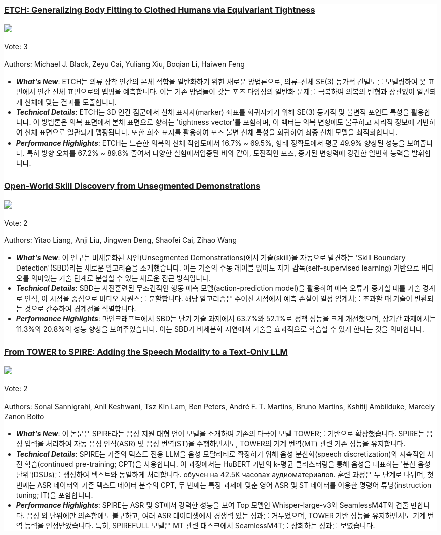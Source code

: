 ### [ETCH: Generalizing Body Fitting to Clothed Humans via Equivariant Tightness](https://arxiv.org/abs/2503.10624)

![](https://cdn-thumbnails.huggingface.co/social-thumbnails/papers/2503.10624.png)

Vote: 3

Authors: Michael J. Black, Zeyu Cai, Yuliang Xiu, Boqian Li, Haiwen Feng

- ***What's New***: ETCH는 의류 장착 인간의 본체 적합을 일반화하기 위한 새로운 방법론으로, 의류-신체 SE(3) 등가적 긴밀도를 모델링하여 옷 표면에서 인간 신체 표면으로의 맵핑을 예측합니다. 이는 기존 방법들이 갖는 포즈 다양성의 일반화 문제를 극복하여 의복의 변형과 상관없이 일관되게 신체에 맞는 결과를 도출합니다.
- ***Technical Details***: ETCH는 3D 인간 점군에서 신체 표지자(marker) 좌표를 회귀시키기 위해 SE(3) 등가적 및 불변적 포인트 특성을 활용합니다. 이 방법론은 의복 표면에서 본체 표면으로 향하는 'tightness vector'를 포함하며, 이 벡터는 의복 변형에도 불구하고 지리적 정보에 기반하여 신체 표면으로 일관되게 맵핑됩니다. 또한 희소 표지를 활용하여 포즈 불변 신체 특성을 회귀하여 최종 신체 모델을 최적화합니다.
- ***Performance Highlights***: ETCH는 느슨한 의복의 신체 적합도에서 16.7% ~ 69.5%, 형태 정확도에서 평균 49.9% 향상된 성능을 보여줍니다. 특히 방향 오차를 67.2% ~ 89.8% 줄여서 다양한 실험에서입증된 바와 같이, 도전적인 포즈, 증가된 변형력에 강건한 일반화 능력을 발휘합니다.

### [Open-World Skill Discovery from Unsegmented Demonstrations](https://arxiv.org/abs/2503.10684)

![](https://cdn-thumbnails.huggingface.co/social-thumbnails/papers/2503.10684.png)

Vote: 2

Authors: Yitao Liang, Anji Liu, Jingwen Deng, Shaofei Cai, Zihao Wang

- ***What's New***: 이 연구는 비세분화된 시연(Unsegmented Demonstrations)에서 기술(skill)을 자동으로 발견하는 'Skill Boundary Detection'(SBD)라는 새로운 알고리즘을 소개했습니다. 이는 기존의 수동 레이블 없이도 자기 감독(self-supervised learning) 기반으로 비디오를 의미있는 기술 단계로 분할할 수 있는 새로운 접근 방식입니다.
- ***Technical Details***: SBD는 사전훈련된 무조건적인 행동 예측 모델(action-prediction model)을 활용하여 예측 오류가 증가할 때를 기술 경계로 인식, 이 시점을 중심으로 비디오 시퀀스를 분할합니다. 해당 알고리즘은 주어진 시점에서 예측 손실이 일정 임계치를 초과할 때 기술이 변환되는 것으로 간주하여 경계선을 식별합니다.
- ***Performance Highlights***: 마인크래프트에서 SBD는 단기 기술 과제에서 63.7%와 52.1%로 정책 성능을 크게 개선했으며, 장기간 과제에서는 11.3%와 20.8%의 성능 향상을 보여주었습니다. 이는 SBD가 비세분화 시연에서 기술을 효과적으로 학습할 수 있게 한다는 것을 의미합니다.

### [From TOWER to SPIRE: Adding the Speech Modality to a Text-Only LLM](https://arxiv.org/abs/2503.10620)

![](https://cdn-thumbnails.huggingface.co/social-thumbnails/papers/2503.10620.png)

Vote: 2

Authors: Sonal Sannigrahi, Anil Keshwani, Tsz Kin Lam, Ben Peters, André F. T. Martins, Bruno Martins, Kshitij Ambilduke, Marcely Zanon Boito

- ***What's New***: 이 논문은 SPIRE라는 음성 지원 대형 언어 모델을 소개하여 기존의 다국어 모델 TOWER를 기반으로 확장했습니다. SPIRE는 음성 입력을 처리하여 자동 음성 인식(ASR) 및 음성 번역(ST)을 수행하면서도, TOWER의 기계 번역(MT) 관련 기존 성능을 유지합니다.
- ***Technical Details***: SPIRE는 기존의 텍스트 전용 LLM을 음성 모달리티로 확장하기 위해 음성 분산화(speech discretization)와 지속적인 사전 학습(continued pre-training; CPT)을 사용합니다. 이 과정에서는 HuBERT 기반의 k-평균 클러스터링을 통해 음성을 대표하는 '분산 음성 단위'(DSUs)를 생성하여 텍스트와 동일하게 처리합니다. обучен на 42.5K часовах аудиоматериалов. 훈련 과정은 두 단계로 나뉘며, 첫 번째는 ASR 데이터와 기존 텍스트 데이터 분수의 CPT, 두 번째는 특정 과제에 맞춘 영어 ASR 및 ST 데이터를 이용한 명령어 튜닝(instruction tuning; IT)을 포함합니다.
- ***Performance Highlights***: SPIRE는 ASR 및 ST에서 강력한 성능을 보여 Top 모델인 Whisper-large-v3와 SeamlessM4T와 견줄 만합니다. 음성 외 단위에만 의존함에도 불구하고, 여러 ASR 데이터셋에서 경쟁력 있는 성과를 거두었으며, TOWER 기반 성능을 유지하면서도 기계 번역 능력을 인정받았습니다. 특히, SPIREFULL 모델은 MT 관련 태스크에서 SeamlessM4T를 상회하는 성과를 보였습니다.
